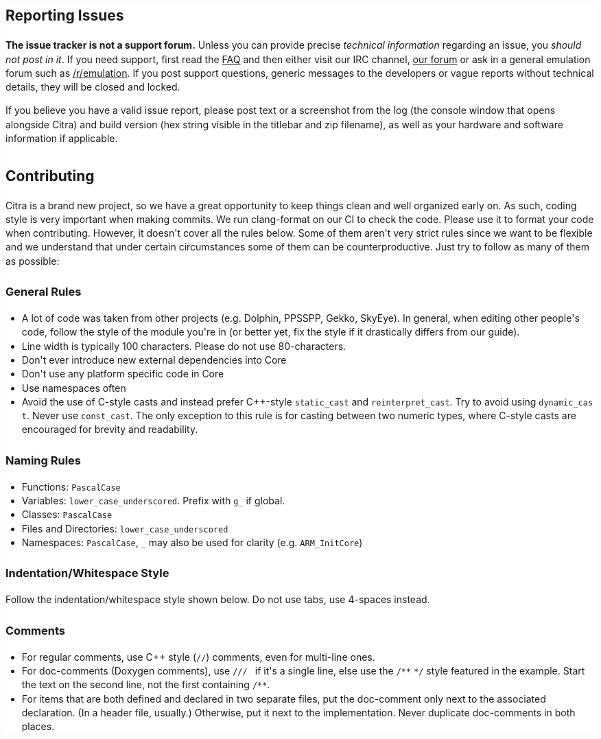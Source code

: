 ## Reporting Issues

**The issue tracker is not a support forum.** Unless you can provide precise *technical information* regarding an issue, you *should not post in it*. If you need support, first read the [FAQ](https://github.com/citra-emu/citra/wiki/FAQ) and then either visit our IRC channel, [our forum](https://community.citra-emu.org) or ask in a general emulation forum such as [/r/emulation](https://www.reddit.com/r/emulation/). If you post support questions, generic messages to the developers or vague reports without technical details, they will be closed and locked.

If you believe you have a valid issue report, please post text or a screenshot from the log (the console window that opens alongside Citra) and build version (hex string visible in the titlebar and zip filename), as well as your hardware and software information if applicable.

## Contributing
Citra is a brand new project, so we have a great opportunity to keep things clean and well organized early on. As such, coding style is very important when making commits. We run clang-format on our CI to check the code. Please use it to format your code when contributing. However, it doesn't cover all the rules below. Some of them aren't very strict rules since we want to be flexible and we understand that under certain circumstances some of them can be counterproductive. Just try to follow as many of them as possible:

### General Rules
* A lot of code was taken from other projects (e.g. Dolphin, PPSSPP, Gekko, SkyEye). In general, when editing other people's code, follow the style of the module you're in (or better yet, fix the style if it drastically differs from our guide).
* Line width is typically 100 characters. Please do not use 80-characters.
* Don't ever introduce new external dependencies into Core
* Don't use any platform specific code in Core
* Use namespaces often
* Avoid the use of C-style casts and instead prefer C++-style `static_cast` and `reinterpret_cast`. Try to avoid using `dynamic_cast`. Never use `const_cast`. The only exception to this rule is for casting between two numeric types, where C-style casts are encouraged for brevity and readability.

### Naming Rules
* Functions: `PascalCase`
* Variables: `lower_case_underscored`. Prefix with `g_` if global.
* Classes: `PascalCase`
* Files and Directories: `lower_case_underscored`
* Namespaces: `PascalCase`, `_` may also be used for clarity (e.g. `ARM_InitCore`)

### Indentation/Whitespace Style
Follow the indentation/whitespace style shown below. Do not use tabs, use 4-spaces instead.

### Comments
* For regular comments, use C++ style (`//`) comments, even for multi-line ones.
* For doc-comments (Doxygen comments), use `/// ` if it's a single line, else use the `/**` `*/` style featured in the example. Start the text on the second line, not the first containing `/**`.
* For items that are both defined and declared in two separate files, put the doc-comment only next to the associated declaration. (In a header file, usually.) Otherwise, put it next to the implementation. Never duplicate doc-comments in both places.
